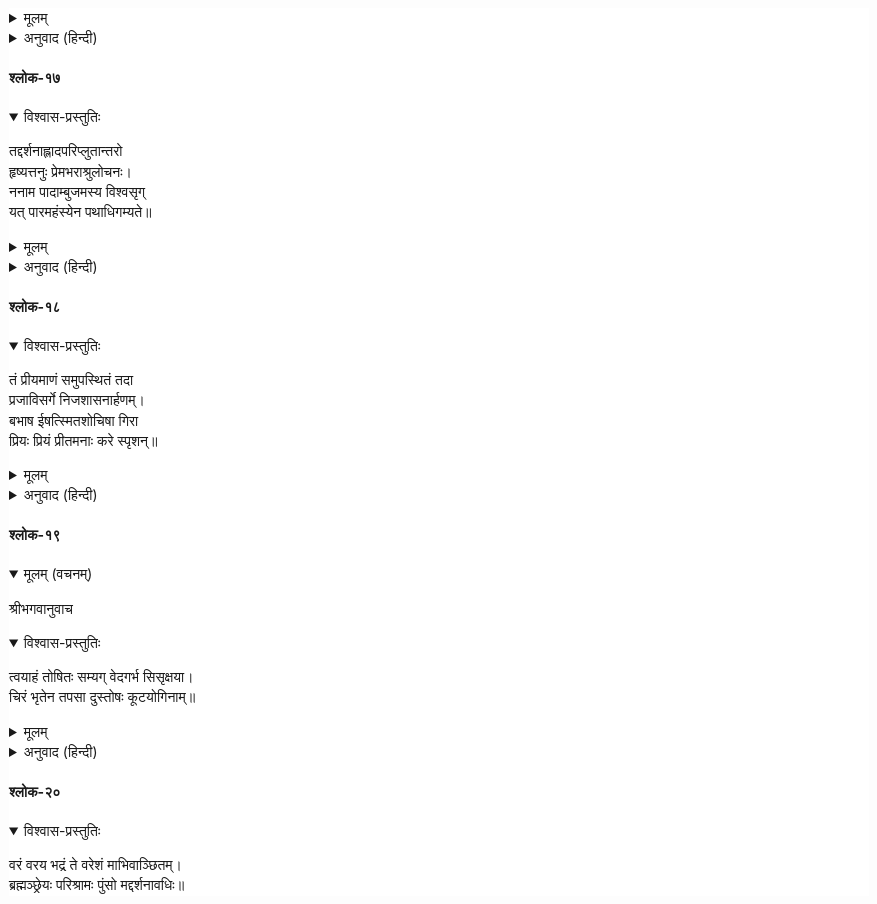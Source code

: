 <details><summary>मूलम्</summary></details>

<details><summary>अनुवाद (हिन्दी)</summary></details>

#### श्लोक-१७


<details open><summary>विश्वास-प्रस्तुतिः</summary>

तद्दर्शनाह्लादपरिप्लुतान्तरो  
हृष्यत्तनुः प्रेमभराश्रुलोचनः।  
ननाम पादाम्बुजमस्य विश्वसृग्  
यत् पारमहंस्येन पथाधिगम्यते॥
</details>

<details><summary>मूलम्</summary></details>

<details><summary>अनुवाद (हिन्दी)</summary></details>

#### श्लोक-१८


<details open><summary>विश्वास-प्रस्तुतिः</summary>

तं प्रीयमाणं समुपस्थितं तदा  
प्रजाविसर्गे निजशासनार्हणम्।  
बभाष ईषत्स्मितशोचिषा गिरा  
प्रियः प्रियं प्रीतमनाः करे स्पृशन्॥
</details>

<details><summary>मूलम्</summary></details>

<details><summary>अनुवाद (हिन्दी)</summary></details>

#### श्लोक-१९


<details open><summary>मूलम् (वचनम्)</summary>

श्रीभगवानुवाच
</details>

<details open><summary>विश्वास-प्रस्तुतिः</summary>

त्वयाहं तोषितः सम्यग् वेदगर्भ सिसृक्षया।  
चिरं भृतेन तपसा दुस्तोषः कूटयोगिनाम्॥
</details>

<details><summary>मूलम्</summary></details>

<details><summary>अनुवाद (हिन्दी)</summary></details>

#### श्लोक-२०


<details open><summary>विश्वास-प्रस्तुतिः</summary>

वरं वरय भद्रं ते वरेशं माभिवाञ्छितम्।  
ब्रह्मञ्छ्रेयः परिश्रामः पुंसो मद्दर्शनावधिः॥
</details>
